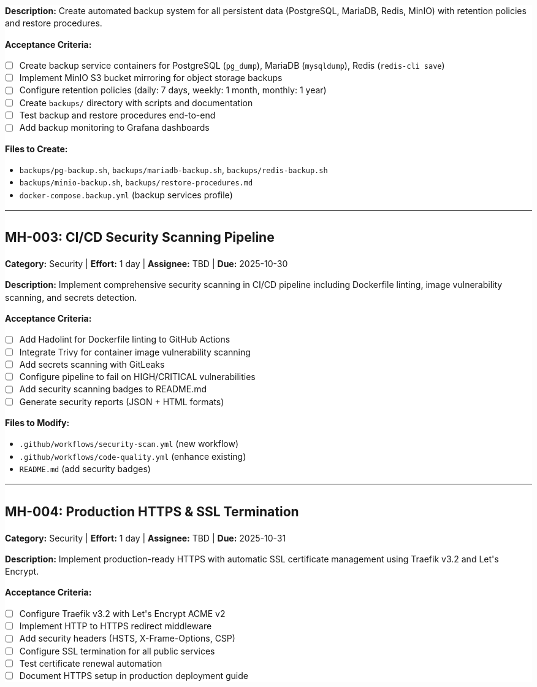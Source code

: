 **Description:** Create automated backup system for all persistent data (PostgreSQL, MariaDB, Redis, MinIO) with retention policies and restore procedures.

**Acceptance Criteria:**

- [ ] Create backup service containers for PostgreSQL (`pg_dump`), MariaDB (`mysqldump`), Redis (`redis-cli save`)
- [ ] Implement MinIO S3 bucket mirroring for object storage backups
- [ ] Configure retention policies (daily: 7 days, weekly: 1 month, monthly: 1 year)
- [ ] Create `backups/` directory with scripts and documentation
- [ ] Test backup and restore procedures end-to-end
- [ ] Add backup monitoring to Grafana dashboards

**Files to Create:**

- `backups/pg-backup.sh`, `backups/mariadb-backup.sh`, `backups/redis-backup.sh`
- `backups/minio-backup.sh`, `backups/restore-procedures.md`
- `docker-compose.backup.yml` (backup services profile)

---

## MH-003: CI/CD Security Scanning Pipeline

**Category:** Security | **Effort:** 1 day | **Assignee:** TBD | **Due:** 2025-10-30

**Description:** Implement comprehensive security scanning in CI/CD pipeline including Dockerfile linting, image vulnerability scanning, and secrets detection.

**Acceptance Criteria:**

- [ ] Add Hadolint for Dockerfile linting to GitHub Actions
- [ ] Integrate Trivy for container image vulnerability scanning
- [ ] Add secrets scanning with GitLeaks
- [ ] Configure pipeline to fail on HIGH/CRITICAL vulnerabilities
- [ ] Add security scanning badges to README.md
- [ ] Generate security reports (JSON + HTML formats)

**Files to Modify:**

- `.github/workflows/security-scan.yml` (new workflow)
- `.github/workflows/code-quality.yml` (enhance existing)
- `README.md` (add security badges)

---

## MH-004: Production HTTPS & SSL Termination

**Category:** Security | **Effort:** 1 day | **Assignee:** TBD | **Due:** 2025-10-31

**Description:** Implement production-ready HTTPS with automatic SSL certificate management using Traefik v3.2 and Let's Encrypt.

**Acceptance Criteria:**

- [ ] Configure Traefik v3.2 with Let's Encrypt ACME v2
- [ ] Implement HTTP to HTTPS redirect middleware
- [ ] Add security headers (HSTS, X-Frame-Options, CSP)
- [ ] Configure SSL termination for all public services
- [ ] Test certificate renewal automation
- [ ] Document HTTPS setup in production deployment guide

